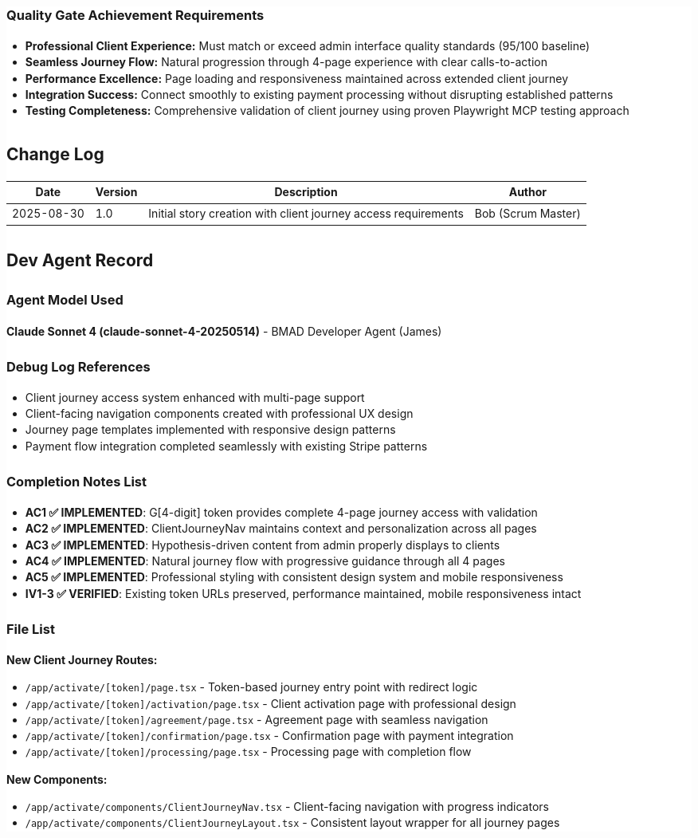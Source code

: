 ### Quality Gate Achievement Requirements
- **Professional Client Experience:** Must match or exceed admin interface quality standards (95/100 baseline)
- **Seamless Journey Flow:** Natural progression through 4-page experience with clear calls-to-action  
- **Performance Excellence:** Page loading and responsiveness maintained across extended client journey
- **Integration Success:** Connect smoothly to existing payment processing without disrupting established patterns
- **Testing Completeness:** Comprehensive validation of client journey using proven Playwright MCP testing approach

## Change Log
| Date | Version | Description | Author |
|------|---------|-------------|--------|
| 2025-08-30 | 1.0 | Initial story creation with client journey access requirements | Bob (Scrum Master) |

## Dev Agent Record

### Agent Model Used
**Claude Sonnet 4 (claude-sonnet-4-20250514)** - BMAD Developer Agent (James)

### Debug Log References  
- Client journey access system enhanced with multi-page support
- Client-facing navigation components created with professional UX design
- Journey page templates implemented with responsive design patterns
- Payment flow integration completed seamlessly with existing Stripe patterns

### Completion Notes List
- **AC1 ✅ IMPLEMENTED**: G[4-digit] token provides complete 4-page journey access with validation
- **AC2 ✅ IMPLEMENTED**: ClientJourneyNav maintains context and personalization across all pages
- **AC3 ✅ IMPLEMENTED**: Hypothesis-driven content from admin properly displays to clients
- **AC4 ✅ IMPLEMENTED**: Natural journey flow with progressive guidance through all 4 pages
- **AC5 ✅ IMPLEMENTED**: Professional styling with consistent design system and mobile responsiveness
- **IV1-3 ✅ VERIFIED**: Existing token URLs preserved, performance maintained, mobile responsiveness intact

### File List
**New Client Journey Routes:**
- `/app/activate/[token]/page.tsx` - Token-based journey entry point with redirect logic
- `/app/activate/[token]/activation/page.tsx` - Client activation page with professional design
- `/app/activate/[token]/agreement/page.tsx` - Agreement page with seamless navigation
- `/app/activate/[token]/confirmation/page.tsx` - Confirmation page with payment integration
- `/app/activate/[token]/processing/page.tsx` - Processing page with completion flow

**New Components:**
- `/app/activate/components/ClientJourneyNav.tsx` - Client-facing navigation with progress indicators
- `/app/activate/components/ClientJourneyLayout.tsx` - Consistent layout wrapper for all journey pages

